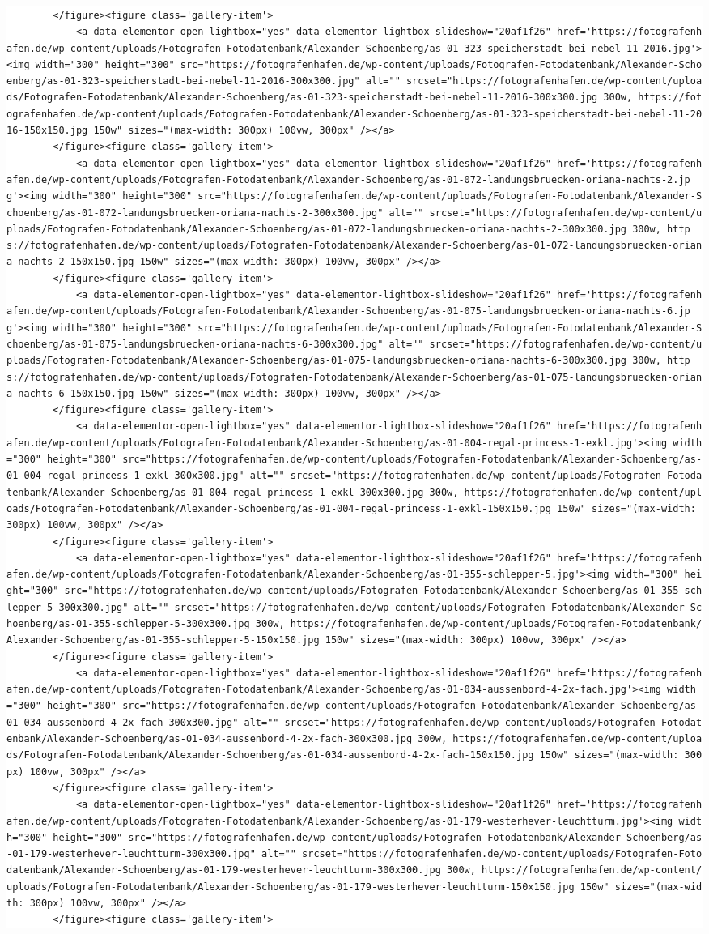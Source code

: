 			</figure><figure class='gallery-item'>
				<a data-elementor-open-lightbox="yes" data-elementor-lightbox-slideshow="20af1f26" href='https://fotografenhafen.de/wp-content/uploads/Fotografen-Fotodatenbank/Alexander-Schoenberg/as-01-323-speicherstadt-bei-nebel-11-2016.jpg'><img width="300" height="300" src="https://fotografenhafen.de/wp-content/uploads/Fotografen-Fotodatenbank/Alexander-Schoenberg/as-01-323-speicherstadt-bei-nebel-11-2016-300x300.jpg" alt="" srcset="https://fotografenhafen.de/wp-content/uploads/Fotografen-Fotodatenbank/Alexander-Schoenberg/as-01-323-speicherstadt-bei-nebel-11-2016-300x300.jpg 300w, https://fotografenhafen.de/wp-content/uploads/Fotografen-Fotodatenbank/Alexander-Schoenberg/as-01-323-speicherstadt-bei-nebel-11-2016-150x150.jpg 150w" sizes="(max-width: 300px) 100vw, 300px" /></a>
			</figure><figure class='gallery-item'>
				<a data-elementor-open-lightbox="yes" data-elementor-lightbox-slideshow="20af1f26" href='https://fotografenhafen.de/wp-content/uploads/Fotografen-Fotodatenbank/Alexander-Schoenberg/as-01-072-landungsbruecken-oriana-nachts-2.jpg'><img width="300" height="300" src="https://fotografenhafen.de/wp-content/uploads/Fotografen-Fotodatenbank/Alexander-Schoenberg/as-01-072-landungsbruecken-oriana-nachts-2-300x300.jpg" alt="" srcset="https://fotografenhafen.de/wp-content/uploads/Fotografen-Fotodatenbank/Alexander-Schoenberg/as-01-072-landungsbruecken-oriana-nachts-2-300x300.jpg 300w, https://fotografenhafen.de/wp-content/uploads/Fotografen-Fotodatenbank/Alexander-Schoenberg/as-01-072-landungsbruecken-oriana-nachts-2-150x150.jpg 150w" sizes="(max-width: 300px) 100vw, 300px" /></a>
			</figure><figure class='gallery-item'>
				<a data-elementor-open-lightbox="yes" data-elementor-lightbox-slideshow="20af1f26" href='https://fotografenhafen.de/wp-content/uploads/Fotografen-Fotodatenbank/Alexander-Schoenberg/as-01-075-landungsbruecken-oriana-nachts-6.jpg'><img width="300" height="300" src="https://fotografenhafen.de/wp-content/uploads/Fotografen-Fotodatenbank/Alexander-Schoenberg/as-01-075-landungsbruecken-oriana-nachts-6-300x300.jpg" alt="" srcset="https://fotografenhafen.de/wp-content/uploads/Fotografen-Fotodatenbank/Alexander-Schoenberg/as-01-075-landungsbruecken-oriana-nachts-6-300x300.jpg 300w, https://fotografenhafen.de/wp-content/uploads/Fotografen-Fotodatenbank/Alexander-Schoenberg/as-01-075-landungsbruecken-oriana-nachts-6-150x150.jpg 150w" sizes="(max-width: 300px) 100vw, 300px" /></a>
			</figure><figure class='gallery-item'>
				<a data-elementor-open-lightbox="yes" data-elementor-lightbox-slideshow="20af1f26" href='https://fotografenhafen.de/wp-content/uploads/Fotografen-Fotodatenbank/Alexander-Schoenberg/as-01-004-regal-princess-1-exkl.jpg'><img width="300" height="300" src="https://fotografenhafen.de/wp-content/uploads/Fotografen-Fotodatenbank/Alexander-Schoenberg/as-01-004-regal-princess-1-exkl-300x300.jpg" alt="" srcset="https://fotografenhafen.de/wp-content/uploads/Fotografen-Fotodatenbank/Alexander-Schoenberg/as-01-004-regal-princess-1-exkl-300x300.jpg 300w, https://fotografenhafen.de/wp-content/uploads/Fotografen-Fotodatenbank/Alexander-Schoenberg/as-01-004-regal-princess-1-exkl-150x150.jpg 150w" sizes="(max-width: 300px) 100vw, 300px" /></a>
			</figure><figure class='gallery-item'>
				<a data-elementor-open-lightbox="yes" data-elementor-lightbox-slideshow="20af1f26" href='https://fotografenhafen.de/wp-content/uploads/Fotografen-Fotodatenbank/Alexander-Schoenberg/as-01-355-schlepper-5.jpg'><img width="300" height="300" src="https://fotografenhafen.de/wp-content/uploads/Fotografen-Fotodatenbank/Alexander-Schoenberg/as-01-355-schlepper-5-300x300.jpg" alt="" srcset="https://fotografenhafen.de/wp-content/uploads/Fotografen-Fotodatenbank/Alexander-Schoenberg/as-01-355-schlepper-5-300x300.jpg 300w, https://fotografenhafen.de/wp-content/uploads/Fotografen-Fotodatenbank/Alexander-Schoenberg/as-01-355-schlepper-5-150x150.jpg 150w" sizes="(max-width: 300px) 100vw, 300px" /></a>
			</figure><figure class='gallery-item'>
				<a data-elementor-open-lightbox="yes" data-elementor-lightbox-slideshow="20af1f26" href='https://fotografenhafen.de/wp-content/uploads/Fotografen-Fotodatenbank/Alexander-Schoenberg/as-01-034-aussenbord-4-2x-fach.jpg'><img width="300" height="300" src="https://fotografenhafen.de/wp-content/uploads/Fotografen-Fotodatenbank/Alexander-Schoenberg/as-01-034-aussenbord-4-2x-fach-300x300.jpg" alt="" srcset="https://fotografenhafen.de/wp-content/uploads/Fotografen-Fotodatenbank/Alexander-Schoenberg/as-01-034-aussenbord-4-2x-fach-300x300.jpg 300w, https://fotografenhafen.de/wp-content/uploads/Fotografen-Fotodatenbank/Alexander-Schoenberg/as-01-034-aussenbord-4-2x-fach-150x150.jpg 150w" sizes="(max-width: 300px) 100vw, 300px" /></a>
			</figure><figure class='gallery-item'>
				<a data-elementor-open-lightbox="yes" data-elementor-lightbox-slideshow="20af1f26" href='https://fotografenhafen.de/wp-content/uploads/Fotografen-Fotodatenbank/Alexander-Schoenberg/as-01-179-westerhever-leuchtturm.jpg'><img width="300" height="300" src="https://fotografenhafen.de/wp-content/uploads/Fotografen-Fotodatenbank/Alexander-Schoenberg/as-01-179-westerhever-leuchtturm-300x300.jpg" alt="" srcset="https://fotografenhafen.de/wp-content/uploads/Fotografen-Fotodatenbank/Alexander-Schoenberg/as-01-179-westerhever-leuchtturm-300x300.jpg 300w, https://fotografenhafen.de/wp-content/uploads/Fotografen-Fotodatenbank/Alexander-Schoenberg/as-01-179-westerhever-leuchtturm-150x150.jpg 150w" sizes="(max-width: 300px) 100vw, 300px" /></a>
			</figure><figure class='gallery-item'>